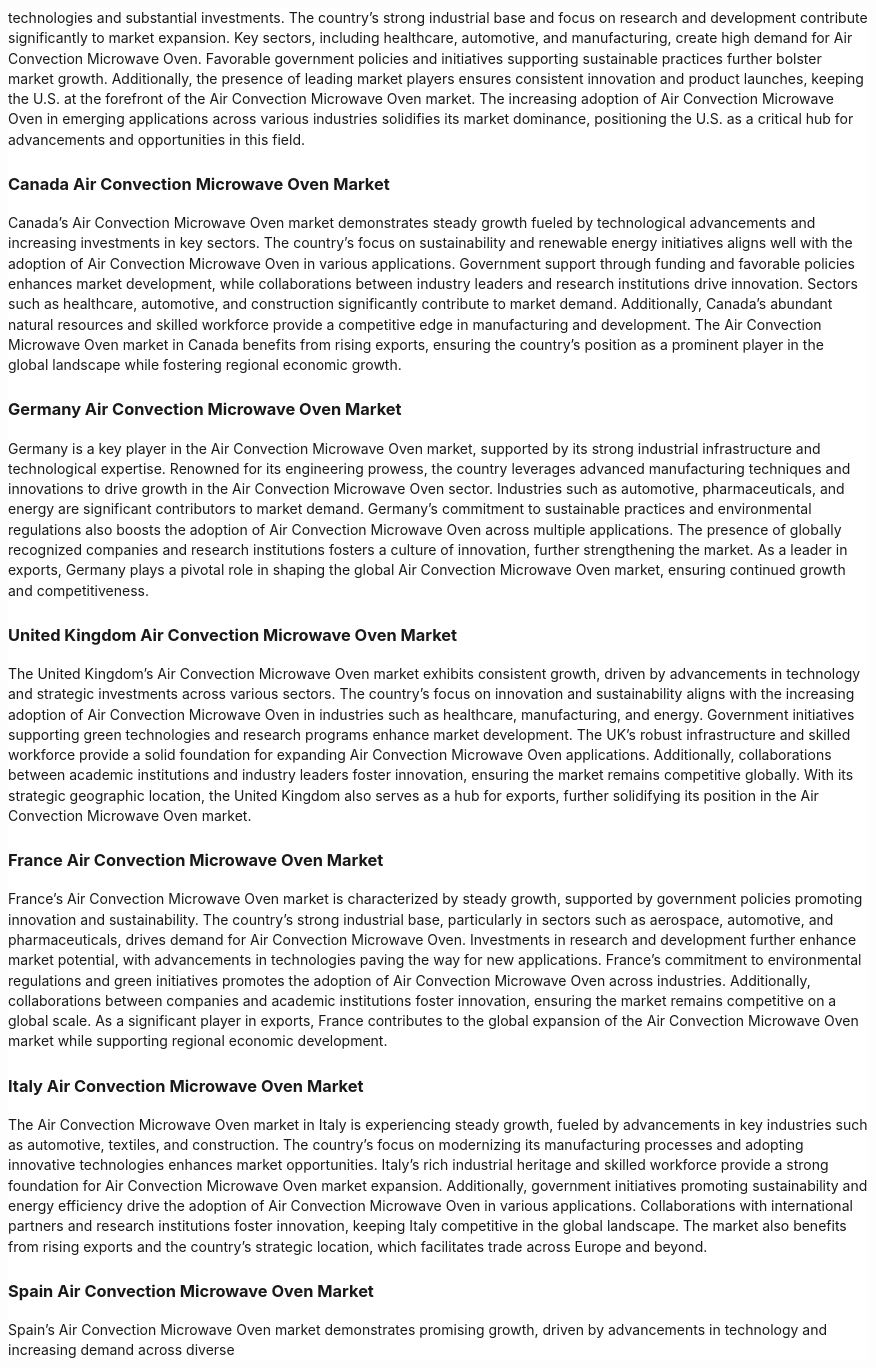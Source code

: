 technologies and substantial investments. The country&rsquo;s strong industrial base and focus on research and development contribute significantly to market expansion. Key sectors, including healthcare, automotive, and manufacturing, create high demand for Air Convection Microwave Oven. Favorable government policies and initiatives supporting sustainable practices further bolster market growth. Additionally, the presence of leading market players ensures consistent innovation and product launches, keeping the U.S. at the forefront of the Air Convection Microwave Oven market. The increasing adoption of Air Convection Microwave Oven in emerging applications across various industries solidifies its market dominance, positioning the U.S. as a critical hub for advancements and opportunities in this field.</p><h3>Canada Air Convection Microwave Oven Market</h3><p>Canada&rsquo;s Air Convection Microwave Oven market demonstrates steady growth fueled by technological advancements and increasing investments in key sectors. The country&rsquo;s focus on sustainability and renewable energy initiatives aligns well with the adoption of Air Convection Microwave Oven in various applications. Government support through funding and favorable policies enhances market development, while collaborations between industry leaders and research institutions drive innovation. Sectors such as healthcare, automotive, and construction significantly contribute to market demand. Additionally, Canada&rsquo;s abundant natural resources and skilled workforce provide a competitive edge in manufacturing and development. The Air Convection Microwave Oven market in Canada benefits from rising exports, ensuring the country&rsquo;s position as a prominent player in the global landscape while fostering regional economic growth.</p><h3>Germany Air Convection Microwave Oven Market</h3><p>Germany is a key player in the Air Convection Microwave Oven market, supported by its strong industrial infrastructure and technological expertise. Renowned for its engineering prowess, the country leverages advanced manufacturing techniques and innovations to drive growth in the Air Convection Microwave Oven sector. Industries such as automotive, pharmaceuticals, and energy are significant contributors to market demand. Germany&rsquo;s commitment to sustainable practices and environmental regulations also boosts the adoption of Air Convection Microwave Oven across multiple applications. The presence of globally recognized companies and research institutions fosters a culture of innovation, further strengthening the market. As a leader in exports, Germany plays a pivotal role in shaping the global Air Convection Microwave Oven market, ensuring continued growth and competitiveness.</p><h3>United Kingdom Air Convection Microwave Oven Market</h3><p>The United Kingdom&rsquo;s Air Convection Microwave Oven market exhibits consistent growth, driven by advancements in technology and strategic investments across various sectors. The country&rsquo;s focus on innovation and sustainability aligns with the increasing adoption of Air Convection Microwave Oven in industries such as healthcare, manufacturing, and energy. Government initiatives supporting green technologies and research programs enhance market development. The UK&rsquo;s robust infrastructure and skilled workforce provide a solid foundation for expanding Air Convection Microwave Oven applications. Additionally, collaborations between academic institutions and industry leaders foster innovation, ensuring the market remains competitive globally. With its strategic geographic location, the United Kingdom also serves as a hub for exports, further solidifying its position in the Air Convection Microwave Oven market.</p><h3>France Air Convection Microwave Oven Market</h3><p>France&rsquo;s Air Convection Microwave Oven market is characterized by steady growth, supported by government policies promoting innovation and sustainability. The country&rsquo;s strong industrial base, particularly in sectors such as aerospace, automotive, and pharmaceuticals, drives demand for Air Convection Microwave Oven. Investments in research and development further enhance market potential, with advancements in technologies paving the way for new applications. France&rsquo;s commitment to environmental regulations and green initiatives promotes the adoption of Air Convection Microwave Oven across industries. Additionally, collaborations between companies and academic institutions foster innovation, ensuring the market remains competitive on a global scale. As a significant player in exports, France contributes to the global expansion of the Air Convection Microwave Oven market while supporting regional economic development.</p><h3>Italy Air Convection Microwave Oven Market</h3><p>The Air Convection Microwave Oven market in Italy is experiencing steady growth, fueled by advancements in key industries such as automotive, textiles, and construction. The country&rsquo;s focus on modernizing its manufacturing processes and adopting innovative technologies enhances market opportunities. Italy&rsquo;s rich industrial heritage and skilled workforce provide a strong foundation for Air Convection Microwave Oven market expansion. Additionally, government initiatives promoting sustainability and energy efficiency drive the adoption of Air Convection Microwave Oven in various applications. Collaborations with international partners and research institutions foster innovation, keeping Italy competitive in the global landscape. The market also benefits from rising exports and the country&rsquo;s strategic location, which facilitates trade across Europe and beyond.</p><h3>Spain Air Convection Microwave Oven Market</h3><p>Spain&rsquo;s Air Convection Microwave Oven market demonstrates promising growth, driven by advancements in technology and increasing demand across diverse